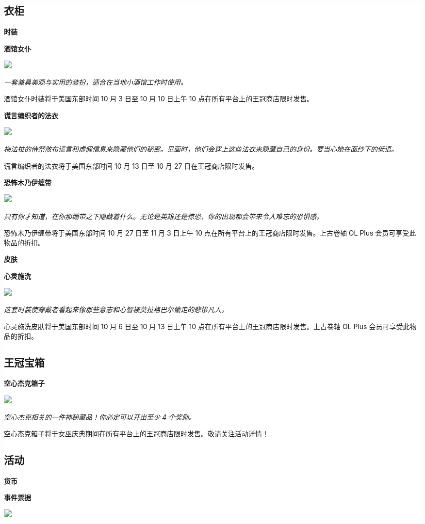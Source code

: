 ## 衣柜

**时装**

**酒馆女仆**

![](https://esosslfiles-a.akamaihd.net/ape/uploads/2022/09/437fc38196d585aa329418a198f68c4a.jpg)

_一套兼具美观与实用的装扮，适合在当地小酒馆工作时使用。_

酒馆女仆时装将于美国东部时间 10 月 3 日至 10 月 10 日上午 10 点在所有平台上的王冠商店限时发售。

**谎言编织者的法衣**

![](https://esosslfiles-a.akamaihd.net/ape/uploads/2022/09/1c21760a6ef5542fc183f56045547ccd.jpg)

_梅法拉的侍祭散布谎言和虚假信息来隐藏他们的秘密。见面时，他们会穿上这些法衣来隐藏自己的身份。要当心她在面纱下的低语。_

谎言编织者的法衣将于美国东部时间 10 月 13 日至 10 月 27 日在王冠商店限时发售。

**恐怖木乃伊缠带**

![](https://esosslfiles-a.akamaihd.net/ape/uploads/2022/09/df3978bd2a497a2d87d127c69a862b5d.jpg)

_只有你才知道，在你那绷带之下隐藏着什么。无论是英雄还是惊恐，你的出现都会带来令人难忘的恐惧感。_

恐怖木乃伊缠带将于美国东部时间 10 月 27 日至 11 月 3 日上午 10 点在所有平台上的王冠商店限时发售。上古卷轴 OL Plus
会员可享受此物品的折扣。

**皮肤**

**心灵施洗**

![](https://esosslfiles-a.akamaihd.net/ape/uploads/2022/09/ecd6d58ade32e362118d8830278f587b.jpg)

_这套时装使穿戴者看起来像那些意志和心智被莫拉格巴尔偷走的悲惨凡人。_

心灵施洗皮肤将于美国东部时间 10 月 6 日至 10 月 13 日上午 10 点在所有平台上的王冠商店限时发售。上古卷轴 OL Plus
会员可享受此物品的折扣。

## 王冠宝箱

**空心杰克箱子**

![](https://esosslfiles-a.akamaihd.net/ape/uploads/2022/09/f14c71755bf710feae240c2df8d014fd.jpg)

_空心杰克相关的一件神秘藏品！你必定可以开出至少 4 个奖励。_

空心杰克箱子将于女巫庆典期间在所有平台上的王冠商店限时发售。敬请关注活动详情！

## 活动

**货币**

**事件票据**

![](https://esosslfiles-a.akamaihd.net/ape/uploads/2022/01/d80129d699abe5116dbb4fb22c2d4b5b.jpg)
